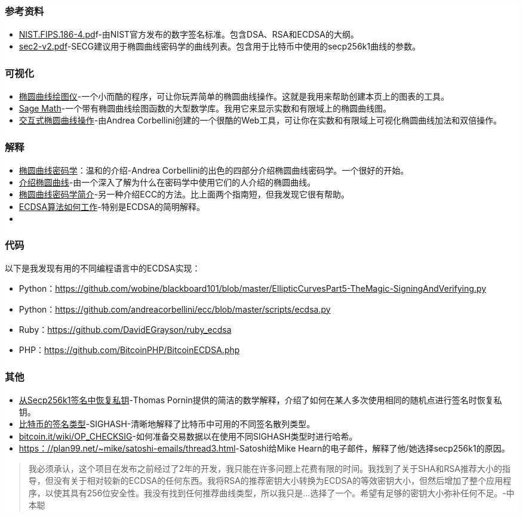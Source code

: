 ### 参考资料

* [NIST.FIPS.186-4.pd](https://nvlpubs.nist.gov/nistpubs/FIPS/NIST.FIPS.186-4.pdf)f-由NIST官方发布的数字签名标准。包含DSA、RSA和ECDSA的大纲。
* [sec2-v2.pdf](https://www.secg.org/sec2-v2.pdf)-SECG建议用于椭圆曲线密码学的曲线列表。包含用于比特币中使用的secp256k1曲线的参数。
  
### 可视化

* [椭圆曲线绘图仪](https://kebekus.gitlab.io/ellipticcurve/)-一个小而酷的程序，可让你玩弄简单的椭圆曲线操作。这就是我用来帮助创建本页上的图表的工具。
* [Sage Math](https://www.sagemath.org/)-一个带有椭圆曲线绘图函数的大型数学库。我用它来显示实数和有限域上的椭圆曲线图。
* [交互式椭圆曲线操作](https://andrea.corbellini.name/ecc/interactive/modk-add.html)-由Andrea Corbellini创建的一个很酷的Web工具，可让你在实数和有限域上可视化椭圆曲线加法和双倍操作。
  
### 解释

* [椭圆曲线密码学](https://andrea.corbellini.name/2015/05/17/elliptic-curve-cryptography-a-gentle-introduction/)：温和的介绍-Andrea Corbellini的出色的四部分介绍椭圆曲线密码学。一个很好的开始。
* [介绍椭圆曲线](https://jeremykun.com/2014/02/08/introducing-elliptic-curves/)-由一个深入了解为什么在密码学中使用它们的人介绍的椭圆曲线。
* [椭圆曲线密码学简介](https://www.purplealienplanet.com/node/27)-另一种介绍ECC的方法。比上面两个指南短，但我发现它很有帮助。
* [ECDSA算法如何工作](https://kakaroto.ca/2012/01/how-the-ecdsa-algorithm-works/)-特别是ECDSA的简明解释。
* 
### 代码

以下是我发现有用的不同编程语言中的ECDSA实现：

* Python：https://github.com/wobine/blackboard101/blob/master/EllipticCurvesPart5-TheMagic-SigningAndVerifying.py

* Python：https://github.com/andreacorbellini/ecc/blob/master/scripts/ecdsa.py
* Ruby：https://github.com/DavidEGrayson/ruby_ecdsa
* PHP：https://github.com/BitcoinPHP/BitcoinECDSA.php

### 其他

* [从Secp256k1签名中恢复私钥](https://crypto.stackexchange.com/questions/57846/recovering-private-key-from-secp256k1-signatures)-Thomas Pornin提供的简洁的数学解释，介绍了如何在某人多次使用相同的随机点进行签名时恢复私钥。
* [比特币的签名类型](https://raghavsood.com/blog/2018/06/10/bitcoin-signature-types-sighash)-SIGHASH-清晰地解释了比特币中可用的不同签名散列类型。
* [bitcoin.it/wiki/OP_CHECKSIG](https://en.bitcoin.it/wiki/OP_CHECKSIG)-如何准备交易数据以在使用不同SIGHASH类型时进行哈希。
* [https：//plan99.net/~mike/satoshi-emails/thread3.html](https://plan99.net/~mike/satoshi-emails/thread3.html)-Satoshi给Mike Hearn的电子邮件，解释了他/她选择secp256k1的原因。


>我必须承认，这个项目在发布之前经过了2年的开发，我只能在许多问题上花费有限的时间。我找到了关于SHA和RSA推荐大小的指导，但没有关于相对较新的ECDSA的任何东西。我将RSA的推荐密钥大小转换为ECDSA的等效密钥大小，但然后增加了整个应用程序，以使其具有256位安全性。我没有找到任何推荐曲线类型，所以我只是…选择了一个。希望有足够的密钥大小弥补任何不足。-中本聪


[^1]:https://crypto.stackexchange.com/a/60421/56860
[^2]:https://b10c.me/blog/006-evolution-of-the-bitcoin-signature-length/
[^3]:https://bitcoin.stackexchange.com/questions/48108/why-are-sighash-flags-signed-as-4-bytes-when-only-1-byte-is-included-in-the-tran